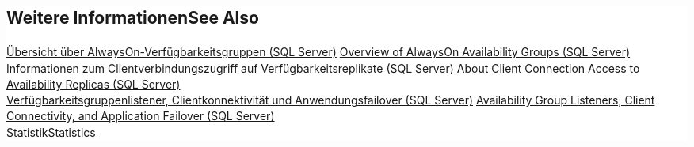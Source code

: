 ## <a name="see-also"></a><span data-ttu-id="fea60-321">Weitere Informationen</span><span class="sxs-lookup"><span data-stu-id="fea60-321">See Also</span></span>  
 <span data-ttu-id="fea60-322">[Übersicht über AlwaysOn-Verfügbarkeitsgruppen &#40;SQL Server&#41;](overview-of-always-on-availability-groups-sql-server.md) </span><span class="sxs-lookup"><span data-stu-id="fea60-322">[Overview of AlwaysOn Availability Groups &#40;SQL Server&#41;](overview-of-always-on-availability-groups-sql-server.md) </span></span>  
 <span data-ttu-id="fea60-323">[Informationen zum Clientverbindungszugriff auf Verfügbarkeitsreplikate &#40;SQL Server&#41;](about-client-connection-access-to-availability-replicas-sql-server.md) </span><span class="sxs-lookup"><span data-stu-id="fea60-323">[About Client Connection Access to Availability Replicas &#40;SQL Server&#41;](about-client-connection-access-to-availability-replicas-sql-server.md) </span></span>  
 <span data-ttu-id="fea60-324">[Verfügbarkeitsgruppenlistener, Clientkonnektivität und Anwendungsfailover &#40;SQL Server&#41;](../../listeners-client-connectivity-application-failover.md) </span><span class="sxs-lookup"><span data-stu-id="fea60-324">[Availability Group Listeners, Client Connectivity, and Application Failover &#40;SQL Server&#41;](../../listeners-client-connectivity-application-failover.md) </span></span>  
 [<span data-ttu-id="fea60-325">Statistik</span><span class="sxs-lookup"><span data-stu-id="fea60-325">Statistics</span></span>](../../../relational-databases/statistics/statistics.md)  
  
  
